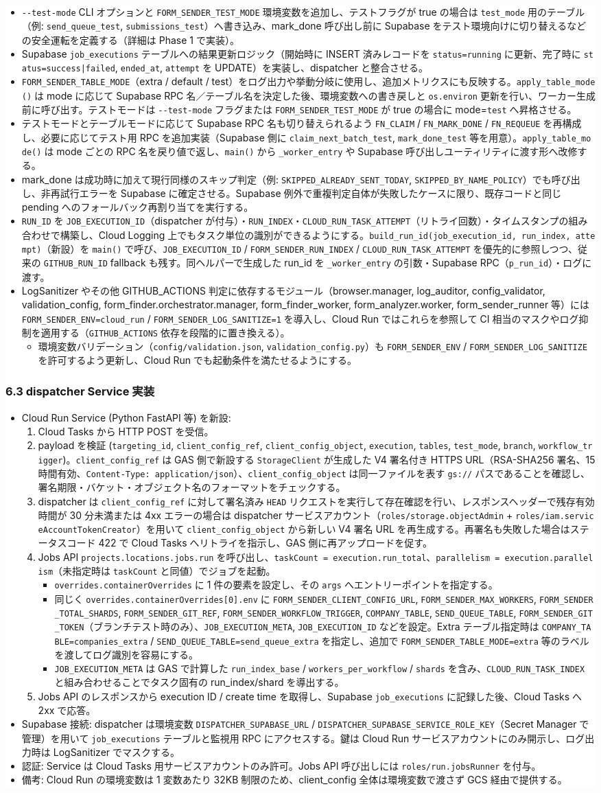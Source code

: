 - `--test-mode` CLI オプションと `FORM_SENDER_TEST_MODE` 環境変数を追加し、テストフラグが true の場合は `test_mode` 用のテーブル（例: `send_queue_test`, `submissions_test`）へ書き込み、mark_done 呼び出し前に Supabase をテスト環境向けに切り替えるなどの安全運転を定義する（詳細は Phase 1 で実装）。
- Supabase `job_executions` テーブルへの結果更新ロジック（開始時に INSERT 済みレコードを `status=running` に更新、完了時に `status=success|failed`, `ended_at`, `attempt` を UPDATE）を実装し、dispatcher と整合させる。
- `FORM_SENDER_TABLE_MODE`（extra / default / test）をログ出力や挙動分岐に使用し、追加メトリクスにも反映する。`apply_table_mode()` は mode に応じて Supabase RPC 名／テーブル名を決定した後、環境変数への書き戻しと `os.environ` 更新を行い、ワーカー生成前に呼び出す。テストモードは `--test-mode` フラグまたは `FORM_SENDER_TEST_MODE` が true の場合に mode=`test` へ昇格させる。
- テストモードとテーブルモードに応じて Supabase RPC 名も切り替えられるよう `FN_CLAIM` / `FN_MARK_DONE` / `FN_REQUEUE` を再構成し、必要に応じてテスト用 RPC を追加実装（Supabase 側に `claim_next_batch_test`, `mark_done_test` 等を用意）。`apply_table_mode()` は mode ごとの RPC 名を戻り値で返し、`main()` から `_worker_entry` や Supabase 呼び出しユーティリティに渡す形へ改修する。
- mark_done は成功時に加えて現行同様のスキップ判定（例: `SKIPPED_ALREADY_SENT_TODAY`, `SKIPPED_BY_NAME_POLICY`）でも呼び出し、非再試行エラーを Supabase に確定させる。Supabase 例外で重複判定自体が失敗したケースに限り、既存コードと同じ pending へのフォールバック再割り当てを実行する。
- `RUN_ID` を `JOB_EXECUTION_ID`（dispatcher が付与）・`RUN_INDEX`・`CLOUD_RUN_TASK_ATTEMPT`（リトライ回数）・タイムスタンプの組み合わせで構築し、Cloud Logging 上でもタスク単位の識別ができるようにする。`build_run_id(job_execution_id, run_index, attempt)`（新設）を `main()` で呼び、`JOB_EXECUTION_ID` / `FORM_SENDER_RUN_INDEX` / `CLOUD_RUN_TASK_ATTEMPT` を優先的に参照しつつ、従来の `GITHUB_RUN_ID` fallback も残す。同ヘルパーで生成した run_id を `_worker_entry` の引数・Supabase RPC（`p_run_id`）・ログに渡す。
- LogSanitizer やその他 GITHUB_ACTIONS 判定に依存するモジュール（browser.manager, log_auditor, config_validator, validation_config, form_finder.orchestrator.manager, form_finder_worker, form_analyzer.worker, form_sender_runner 等）には `FORM_SENDER_ENV=cloud_run` / `FORM_SENDER_LOG_SANITIZE=1` を導入し、Cloud Run ではこれらを参照して CI 相当のマスクやログ抑制を適用する（`GITHUB_ACTIONS` 依存を段階的に置き換える）。
  - 環境変数バリデーション（`config/validation.json`, `validation_config.py`）も `FORM_SENDER_ENV` / `FORM_SENDER_LOG_SANITIZE` を許可するよう更新し、Cloud Run でも起動条件を満たせるようにする。

### 6.3 dispatcher Service 実装
- Cloud Run Service (Python FastAPI 等) を新設:
  1. Cloud Tasks から HTTP POST を受信。
  2. payload を検証 (`targeting_id`, `client_config_ref`, `client_config_object`, `execution`, `tables`, `test_mode`, `branch`, `workflow_trigger`)。`client_config_ref` は GAS 側で新設する `StorageClient` が生成した V4 署名付き HTTPS URL（RSA-SHA256 署名、15 時間有効、`Content-Type: application/json`）、`client_config_object` は同一ファイルを表す `gs://` パスであることを確認し、署名期限・バケット・オブジェクト名のフォーマットをチェックする。
  3. dispatcher は `client_config_ref` に対して署名済み `HEAD` リクエストを実行して存在確認を行い、レスポンスヘッダーで残存有効時間が 30 分未満または 4xx エラーの場合は dispatcher サービスアカウント（`roles/storage.objectAdmin` + `roles/iam.serviceAccountTokenCreator`）を用いて `client_config_object` から新しい V4 署名 URL を再生成する。再署名も失敗した場合はステータスコード 422 で Cloud Tasks へリトライを指示し、GAS 側に再アップロードを促す。
  4. Jobs API `projects.locations.jobs.run` を呼び出し、`taskCount = execution.run_total`、`parallelism = execution.parallelism`（未指定時は `taskCount` と同値）でジョブを起動。
     - `overrides.containerOverrides` に 1 件の要素を設定し、その `args` へエントリーポイントを指定する。
     - 同じく `overrides.containerOverrides[0].env` に `FORM_SENDER_CLIENT_CONFIG_URL`, `FORM_SENDER_MAX_WORKERS`, `FORM_SENDER_TOTAL_SHARDS`, `FORM_SENDER_GIT_REF`, `FORM_SENDER_WORKFLOW_TRIGGER`, `COMPANY_TABLE`, `SEND_QUEUE_TABLE`, `FORM_SENDER_GIT_TOKEN`（ブランチテスト時のみ）、`JOB_EXECUTION_META`, `JOB_EXECUTION_ID` などを設定。Extra テーブル指定時は `COMPANY_TABLE=companies_extra` / `SEND_QUEUE_TABLE=send_queue_extra` を指定し、追加で `FORM_SENDER_TABLE_MODE=extra` 等のラベルを渡してログ識別を容易にする。
     - `JOB_EXECUTION_META` は GAS で計算した `run_index_base` / `workers_per_workflow` / `shards` を含み、`CLOUD_RUN_TASK_INDEX` と組み合わせることでタスク固有の run_index/shard を導出する。
  5. Jobs API のレスポンスから execution ID / create time を取得し、Supabase `job_executions` に記録した後、Cloud Tasks へ 2xx で応答。
- Supabase 接続: dispatcher は環境変数 `DISPATCHER_SUPABASE_URL` / `DISPATCHER_SUPABASE_SERVICE_ROLE_KEY`（Secret Manager で管理）を用いて `job_executions` テーブルと監視用 RPC にアクセスする。鍵は Cloud Run サービスアカウントにのみ開示し、ログ出力時は LogSanitizer でマスクする。
- 認証: Service は Cloud Tasks 用サービスアカウントのみ許可。Jobs API 呼び出しには `roles/run.jobsRunner` を付与。
- 備考: Cloud Run の環境変数は 1 変数あたり 32KB 制限のため、client_config 全体は環境変数で渡さず GCS 経由で提供する。
